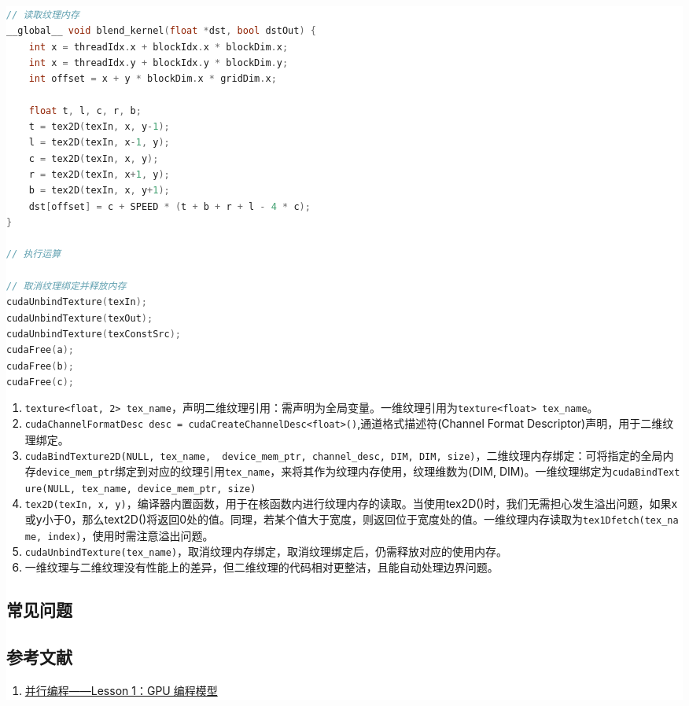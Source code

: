 ```c
// 读取纹理内存
__global__ void blend_kernel(float *dst, bool dstOut) {
    int x = threadIdx.x + blockIdx.x * blockDim.x;
    int x = threadIdx.y + blockIdx.y * blockDim.y;
    int offset = x + y * blockDim.x * gridDim.x;
    
    float t, l, c, r, b;
    t = tex2D(texIn, x, y-1);
    l = tex2D(texIn, x-1, y);
    c = tex2D(texIn, x, y);
    r = tex2D(texIn, x+1, y);
    b = tex2D(texIn, x, y+1);
    dst[offset] = c + SPEED * (t + b + r + l - 4 * c);
}

// 执行运算

// 取消纹理绑定并释放内存
cudaUnbindTexture(texIn);
cudaUnbindTexture(texOut);
cudaUnbindTexture(texConstSrc);
cudaFree(a);
cudaFree(b);
cudaFree(c);
```

1. `texture<float, 2> tex_name`，声明二维纹理引用：需声明为全局变量。一维纹理引用为`texture<float> tex_name`。
2. `cudaChannelFormatDesc desc = cudaCreateChannelDesc<float>()`,通道格式描述符(Channel Format Descriptor)声明，用于二维纹理绑定。
3. `cudaBindTexture2D(NULL, tex_name,  device_mem_ptr, channel_desc, DIM, DIM, size)`，二维纹理内存绑定：可将指定的全局内存`device_mem_ptr`绑定到对应的纹理引用`tex_name`，来将其作为纹理内存使用，纹理维数为(DIM, DIM)。一维纹理绑定为`cudaBindTexture(NULL, tex_name, device_mem_ptr, size)`
4. `tex2D(texIn, x, y)`，编译器内置函数，用于在核函数内进行纹理内存的读取。当使用tex2D()时，我们无需担心发生溢出问题，如果x或y小于0，那么text2D()将返回0处的值。同理，若某个值大于宽度，则返回位于宽度处的值。一维纹理内存读取为`tex1Dfetch(tex_name, index)`，使用时需注意溢出问题。
5. `cudaUnbindTexture(tex_name)`，取消纹理内存绑定，取消纹理绑定后，仍需释放对应的使用内存。
6. 一维纹理与二维纹理没有性能上的差异，但二维纹理的代码相对更整洁，且能自动处理边界问题。

## 常见问题

## 参考文献

1. [并行编程——Lesson 1：GPU 编程模型](https://www.jianshu.com/p/999b3a342247)